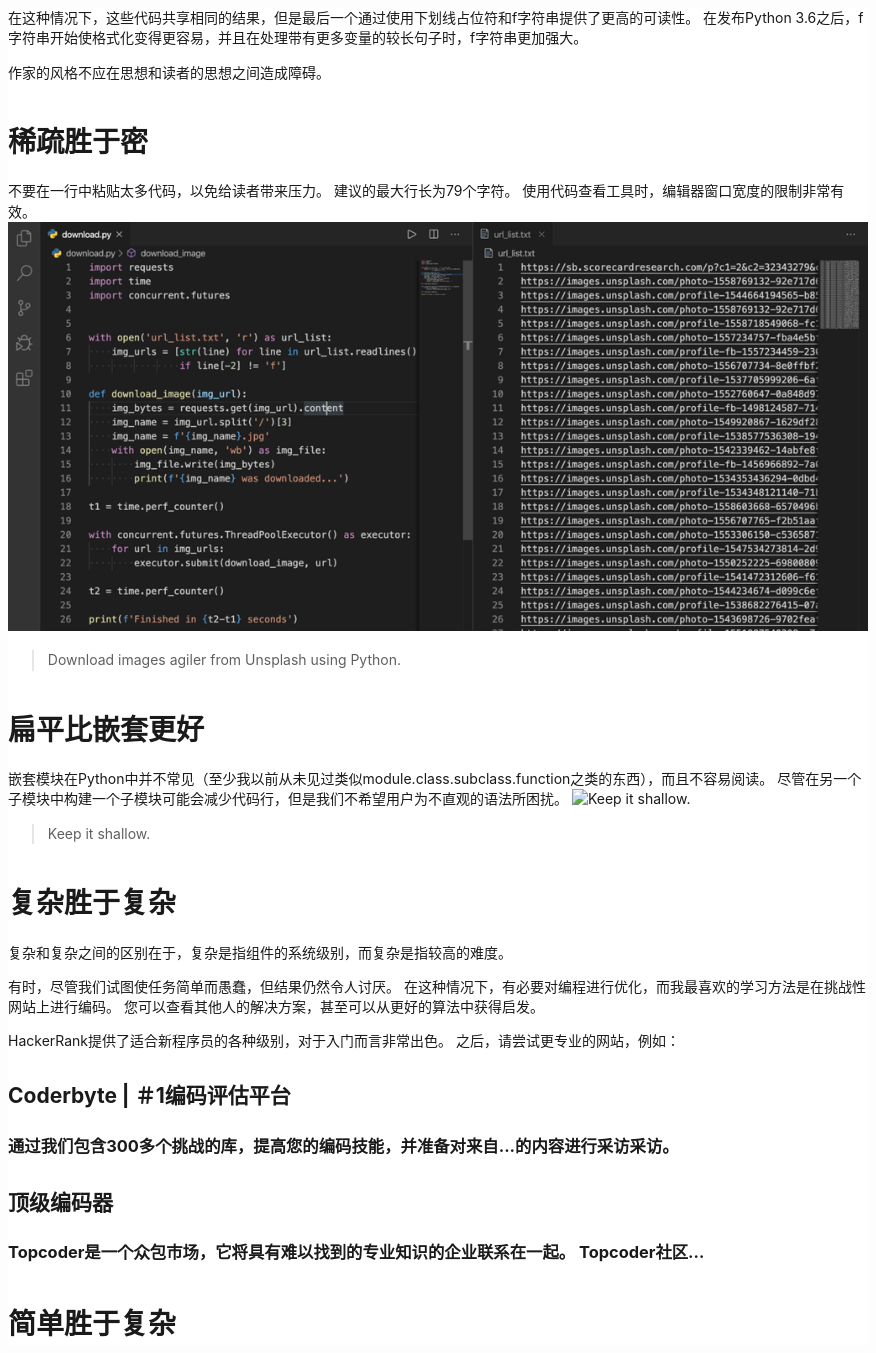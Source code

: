 在这种情况下，这些代码共享相同的结果，但是最后一个通过使用下划线占位符和f字符串提供了更高的可读性。 在发布Python 3.6之后，f字符串开始使格式化变得更容易，并且在处理带有更多变量的较长句子时，f字符串更加强大。

作家的风格不应在思想和读者的思想之间造成障碍。
# 稀疏胜于密

不要在一行中粘贴太多代码，以免给读者带来压力。 建议的最大行长为79个字符。 使用代码查看工具时，编辑器窗口宽度的限制非常有效。
![Download images agiler from Unsplash using Python.](1!OzBi54bE7BRLlyxsw9roRQ.png)
> Download images agiler from Unsplash using Python.

# 扁平比嵌套更好

嵌套模块在Python中并不常见（至少我以前从未见过类似module.class.subclass.function之类的东西），而且不容易阅读。 尽管在另一个子模块中构建一个子模块可能会减少代码行，但是我们不希望用户为不直观的语法所困扰。
![Keep it shallow.](0!SalNYPiv5RIfTEld)
> Keep it shallow.

# 复杂胜于复杂

复杂和复杂之间的区别在于，复杂是指组件的系统级别，而复杂是指较高的难度。

有时，尽管我们试图使任务简单而愚蠢，但结果仍然令人讨厌。 在这种情况下，有必要对编程进行优化，而我最喜欢的学习方法是在挑战性网站上进行编码。 您可以查看其他人的解决方案，甚至可以从更好的算法中获得启发。

HackerRank提供了适合新程序员的各种级别，对于入门而言非常出色。 之后，请尝试更专业的网站，例如：
## Coderbyte | ＃1编码评估平台
### 通过我们包含300多个挑战的库，提高您的编码技能，并准备对来自...的内容进行采访采访。
## 顶级编码器
### Topcoder是一个众包市场，它将具有难以找到的专业知识的企业联系在一起。 Topcoder社区…
# 简单胜于复杂
